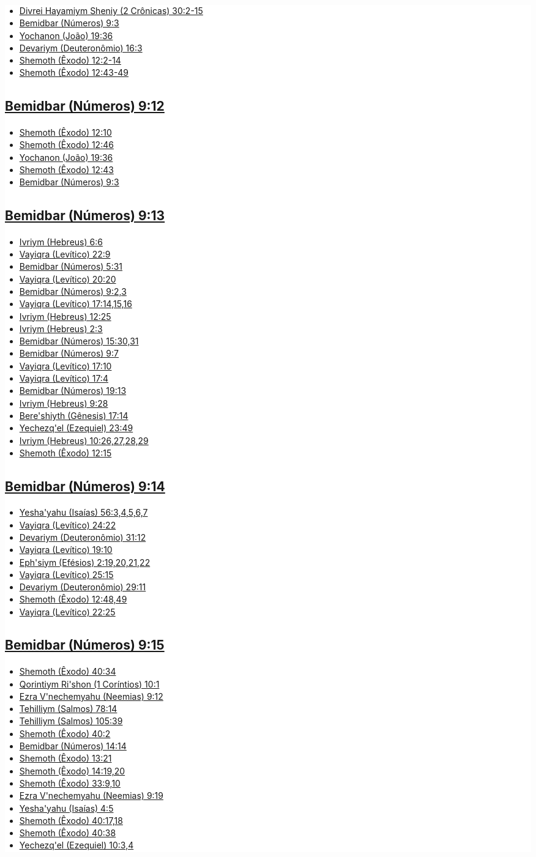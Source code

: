 - [Divrei Hayamiym Sheniy (2 Crônicas) 30:2-15](https://bible.ozzuu.com/pt_yah/2Ch/30#2)
- [Bemidbar (Números) 9:3](https://bible.ozzuu.com/pt_yah/Num/9#3)
- [Yochanon (João) 19:36](https://bible.ozzuu.com/pt_yah/Joh/19#36)
- [Devariym (Deuteronômio) 16:3](https://bible.ozzuu.com/pt_yah/Deu/16#3)
- [Shemoth (Êxodo) 12:2-14](https://bible.ozzuu.com/pt_yah/Exo/12#2)
- [Shemoth (Êxodo) 12:43-49](https://bible.ozzuu.com/pt_yah/Exo/12#43)
<h2 id="12"><a href="https://bible.ozzuu.com/pt_yah/Num/9#12" target="_blank">Bemidbar (Números) 9:12</a></h2>

- [Shemoth (Êxodo) 12:10](https://bible.ozzuu.com/pt_yah/Exo/12#10)
- [Shemoth (Êxodo) 12:46](https://bible.ozzuu.com/pt_yah/Exo/12#46)
- [Yochanon (João) 19:36](https://bible.ozzuu.com/pt_yah/Joh/19#36)
- [Shemoth (Êxodo) 12:43](https://bible.ozzuu.com/pt_yah/Exo/12#43)
- [Bemidbar (Números) 9:3](https://bible.ozzuu.com/pt_yah/Num/9#3)
<h2 id="13"><a href="https://bible.ozzuu.com/pt_yah/Num/9#13" target="_blank">Bemidbar (Números) 9:13</a></h2>

- [Ivriym (Hebreus) 6:6](https://bible.ozzuu.com/pt_yah/Heb/6#6)
- [Vayiqra (Levítico) 22:9](https://bible.ozzuu.com/pt_yah/Lev/22#9)
- [Bemidbar (Números) 5:31](https://bible.ozzuu.com/pt_yah/Num/5#31)
- [Vayiqra (Levítico) 20:20](https://bible.ozzuu.com/pt_yah/Lev/20#20)
- [Bemidbar (Números) 9:2,3](https://bible.ozzuu.com/pt_yah/Num/9#2)
- [Vayiqra (Levítico) 17:14,15,16](https://bible.ozzuu.com/pt_yah/Lev/17#14)
- [Ivriym (Hebreus) 12:25](https://bible.ozzuu.com/pt_yah/Heb/12#25)
- [Ivriym (Hebreus) 2:3](https://bible.ozzuu.com/pt_yah/Heb/2#3)
- [Bemidbar (Números) 15:30,31](https://bible.ozzuu.com/pt_yah/Num/15#30)
- [Bemidbar (Números) 9:7](https://bible.ozzuu.com/pt_yah/Num/9#7)
- [Vayiqra (Levítico) 17:10](https://bible.ozzuu.com/pt_yah/Lev/17#10)
- [Vayiqra (Levítico) 17:4](https://bible.ozzuu.com/pt_yah/Lev/17#4)
- [Bemidbar (Números) 19:13](https://bible.ozzuu.com/pt_yah/Num/19#13)
- [Ivriym (Hebreus) 9:28](https://bible.ozzuu.com/pt_yah/Heb/9#28)
- [Bere'shiyth (Gênesis) 17:14](https://bible.ozzuu.com/pt_yah/Gen/17#14)
- [Yechezq'el (Ezequiel) 23:49](https://bible.ozzuu.com/pt_yah/Eze/23#49)
- [Ivriym (Hebreus) 10:26,27,28,29](https://bible.ozzuu.com/pt_yah/Heb/10#26)
- [Shemoth (Êxodo) 12:15](https://bible.ozzuu.com/pt_yah/Exo/12#15)
<h2 id="14"><a href="https://bible.ozzuu.com/pt_yah/Num/9#14" target="_blank">Bemidbar (Números) 9:14</a></h2>

- [Yesha'yahu (Isaías) 56:3,4,5,6,7](https://bible.ozzuu.com/pt_yah/Isa/56#3)
- [Vayiqra (Levítico) 24:22](https://bible.ozzuu.com/pt_yah/Lev/24#22)
- [Devariym (Deuteronômio) 31:12](https://bible.ozzuu.com/pt_yah/Deu/31#12)
- [Vayiqra (Levítico) 19:10](https://bible.ozzuu.com/pt_yah/Lev/19#10)
- [Eph'siym (Efésios) 2:19,20,21,22](https://bible.ozzuu.com/pt_yah/Eph/2#19)
- [Vayiqra (Levítico) 25:15](https://bible.ozzuu.com/pt_yah/Lev/25#15)
- [Devariym (Deuteronômio) 29:11](https://bible.ozzuu.com/pt_yah/Deu/29#11)
- [Shemoth (Êxodo) 12:48,49](https://bible.ozzuu.com/pt_yah/Exo/12#48)
- [Vayiqra (Levítico) 22:25](https://bible.ozzuu.com/pt_yah/Lev/22#25)
<h2 id="15"><a href="https://bible.ozzuu.com/pt_yah/Num/9#15" target="_blank">Bemidbar (Números) 9:15</a></h2>

- [Shemoth (Êxodo) 40:34](https://bible.ozzuu.com/pt_yah/Exo/40#34)
- [Qorintiym Ri'shon (1 Coríntios) 10:1](https://bible.ozzuu.com/pt_yah/1Co/10#1)
- [Ezra V'nechemyahu (Neemias) 9:12](https://bible.ozzuu.com/pt_yah/Neh/9#12)
- [Tehilliym (Salmos) 78:14](https://bible.ozzuu.com/pt_yah/Psa/78#14)
- [Tehilliym (Salmos) 105:39](https://bible.ozzuu.com/pt_yah/Psa/105#39)
- [Shemoth (Êxodo) 40:2](https://bible.ozzuu.com/pt_yah/Exo/40#2)
- [Bemidbar (Números) 14:14](https://bible.ozzuu.com/pt_yah/Num/14#14)
- [Shemoth (Êxodo) 13:21](https://bible.ozzuu.com/pt_yah/Exo/13#21)
- [Shemoth (Êxodo) 14:19,20](https://bible.ozzuu.com/pt_yah/Exo/14#19)
- [Shemoth (Êxodo) 33:9,10](https://bible.ozzuu.com/pt_yah/Exo/33#9)
- [Ezra V'nechemyahu (Neemias) 9:19](https://bible.ozzuu.com/pt_yah/Neh/9#19)
- [Yesha'yahu (Isaías) 4:5](https://bible.ozzuu.com/pt_yah/Isa/4#5)
- [Shemoth (Êxodo) 40:17,18](https://bible.ozzuu.com/pt_yah/Exo/40#17)
- [Shemoth (Êxodo) 40:38](https://bible.ozzuu.com/pt_yah/Exo/40#38)
- [Yechezq'el (Ezequiel) 10:3,4](https://bible.ozzuu.com/pt_yah/Eze/10#3)